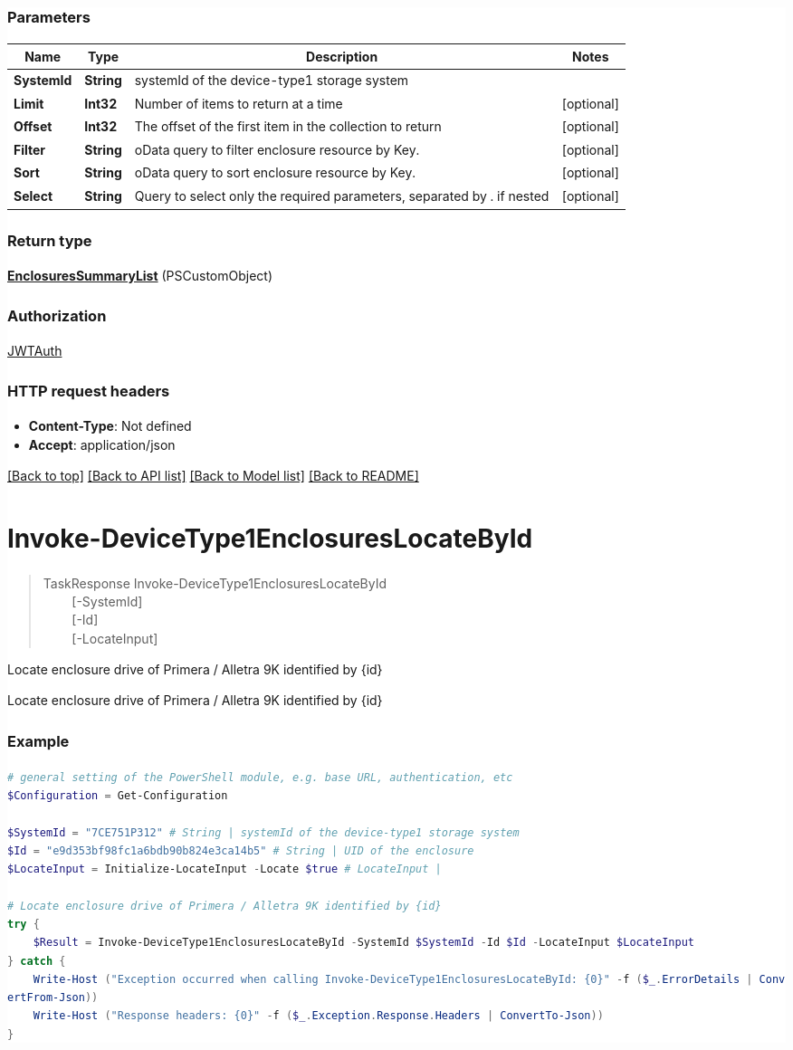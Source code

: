 ### Parameters

Name | Type | Description  | Notes
------------- | ------------- | ------------- | -------------
 **SystemId** | **String**| systemId of the device-type1 storage system | 
 **Limit** | **Int32**| Number of items to return at a time | [optional] 
 **Offset** | **Int32**| The offset of the first item in the collection to return | [optional] 
 **Filter** | **String**| oData query to filter enclosure resource by Key. | [optional] 
 **Sort** | **String**| oData query to sort enclosure resource by Key. | [optional] 
 **Select** | **String**| Query to select only the required parameters, separated by . if nested | [optional] 

### Return type

[**EnclosuresSummaryList**](EnclosuresSummaryList.md) (PSCustomObject)

### Authorization

[JWTAuth](../README.md#JWTAuth)

### HTTP request headers

 - **Content-Type**: Not defined
 - **Accept**: application/json

[[Back to top]](#) [[Back to API list]](../README.md#documentation-for-api-endpoints) [[Back to Model list]](../README.md#documentation-for-models) [[Back to README]](../README.md)

<a id="Invoke-DeviceType1EnclosuresLocateById"></a>
# **Invoke-DeviceType1EnclosuresLocateById**
> TaskResponse Invoke-DeviceType1EnclosuresLocateById<br>
> &nbsp;&nbsp;&nbsp;&nbsp;&nbsp;&nbsp;&nbsp;&nbsp;[-SystemId] <String><br>
> &nbsp;&nbsp;&nbsp;&nbsp;&nbsp;&nbsp;&nbsp;&nbsp;[-Id] <String><br>
> &nbsp;&nbsp;&nbsp;&nbsp;&nbsp;&nbsp;&nbsp;&nbsp;[-LocateInput] <PSCustomObject><br>

Locate enclosure drive of Primera / Alletra 9K identified by {id}

Locate enclosure drive of Primera / Alletra 9K identified by {id}

### Example
```powershell
# general setting of the PowerShell module, e.g. base URL, authentication, etc
$Configuration = Get-Configuration

$SystemId = "7CE751P312" # String | systemId of the device-type1 storage system
$Id = "e9d353bf98fc1a6bdb90b824e3ca14b5" # String | UID of the enclosure
$LocateInput = Initialize-LocateInput -Locate $true # LocateInput | 

# Locate enclosure drive of Primera / Alletra 9K identified by {id}
try {
    $Result = Invoke-DeviceType1EnclosuresLocateById -SystemId $SystemId -Id $Id -LocateInput $LocateInput
} catch {
    Write-Host ("Exception occurred when calling Invoke-DeviceType1EnclosuresLocateById: {0}" -f ($_.ErrorDetails | ConvertFrom-Json))
    Write-Host ("Response headers: {0}" -f ($_.Exception.Response.Headers | ConvertTo-Json))
}
```
